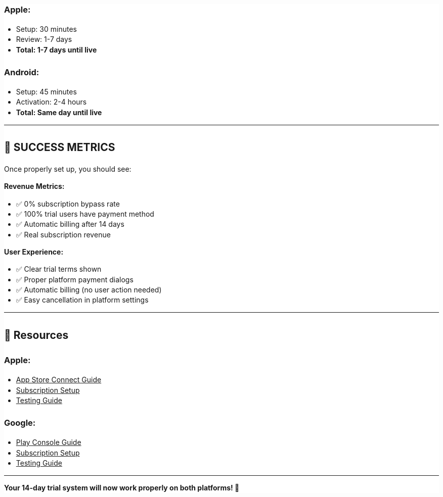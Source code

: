 ### **Apple:**
- Setup: 30 minutes
- Review: 1-7 days
- **Total: 1-7 days until live**

### **Android:**  
- Setup: 45 minutes
- Activation: 2-4 hours
- **Total: Same day until live**

---

## 🎉 **SUCCESS METRICS**

Once properly set up, you should see:

**Revenue Metrics:**
- ✅ 0% subscription bypass rate  
- ✅ 100% trial users have payment method
- ✅ Automatic billing after 14 days
- ✅ Real subscription revenue

**User Experience:**
- ✅ Clear trial terms shown
- ✅ Proper platform payment dialogs
- ✅ Automatic billing (no user action needed)
- ✅ Easy cancellation in platform settings

---

## 🔗 **Resources**

### **Apple:**
- [App Store Connect Guide](https://developer.apple.com/app-store-connect/)
- [Subscription Setup](https://developer.apple.com/documentation/storekit/in-app_purchase/implementing_introductory_offers_in_your_app)
- [Testing Guide](https://developer.apple.com/documentation/storekit/in-app_purchase/testing_in-app_purchases_with_sandbox)

### **Google:**
- [Play Console Guide](https://support.google.com/googleplay/android-developer/answer/140504)
- [Subscription Setup](https://developer.android.com/google/play/billing/subscriptions)
- [Testing Guide](https://developer.android.com/google/play/billing/test)

---

**Your 14-day trial system will now work properly on both platforms! 🚀** 